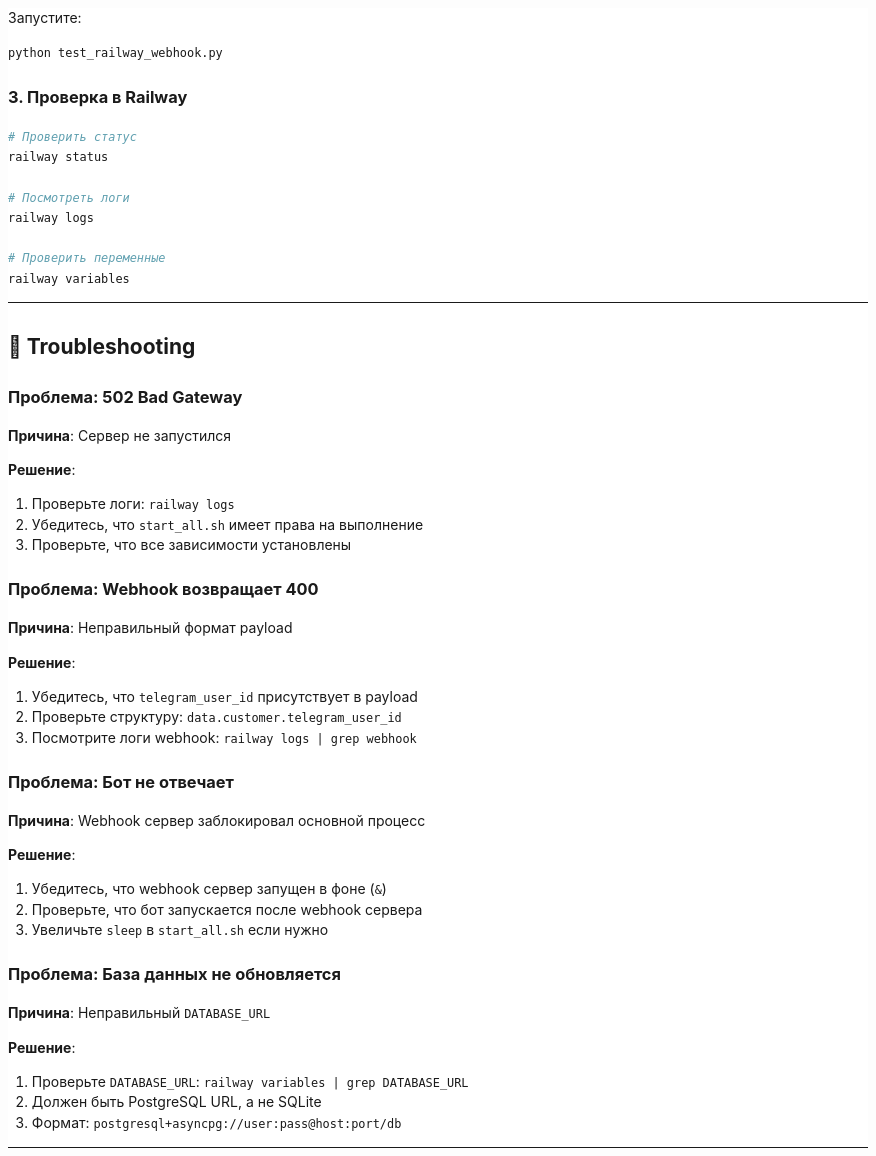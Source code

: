 Запустите:
```bash
python test_railway_webhook.py
```

### 3. Проверка в Railway

```bash
# Проверить статус
railway status

# Посмотреть логи
railway logs

# Проверить переменные
railway variables
```

---

## 🐛 Troubleshooting

### Проблема: 502 Bad Gateway

**Причина**: Сервер не запустился

**Решение**:
1. Проверьте логи: `railway logs`
2. Убедитесь, что `start_all.sh` имеет права на выполнение
3. Проверьте, что все зависимости установлены

### Проблема: Webhook возвращает 400

**Причина**: Неправильный формат payload

**Решение**:
1. Убедитесь, что `telegram_user_id` присутствует в payload
2. Проверьте структуру: `data.customer.telegram_user_id`
3. Посмотрите логи webhook: `railway logs | grep webhook`

### Проблема: Бот не отвечает

**Причина**: Webhook сервер заблокировал основной процесс

**Решение**:
1. Убедитесь, что webhook сервер запущен в фоне (`&`)
2. Проверьте, что бот запускается после webhook сервера
3. Увеличьте `sleep` в `start_all.sh` если нужно

### Проблема: База данных не обновляется

**Причина**: Неправильный `DATABASE_URL`

**Решение**:
1. Проверьте `DATABASE_URL`: `railway variables | grep DATABASE_URL`
2. Должен быть PostgreSQL URL, а не SQLite
3. Формат: `postgresql+asyncpg://user:pass@host:port/db`

---
